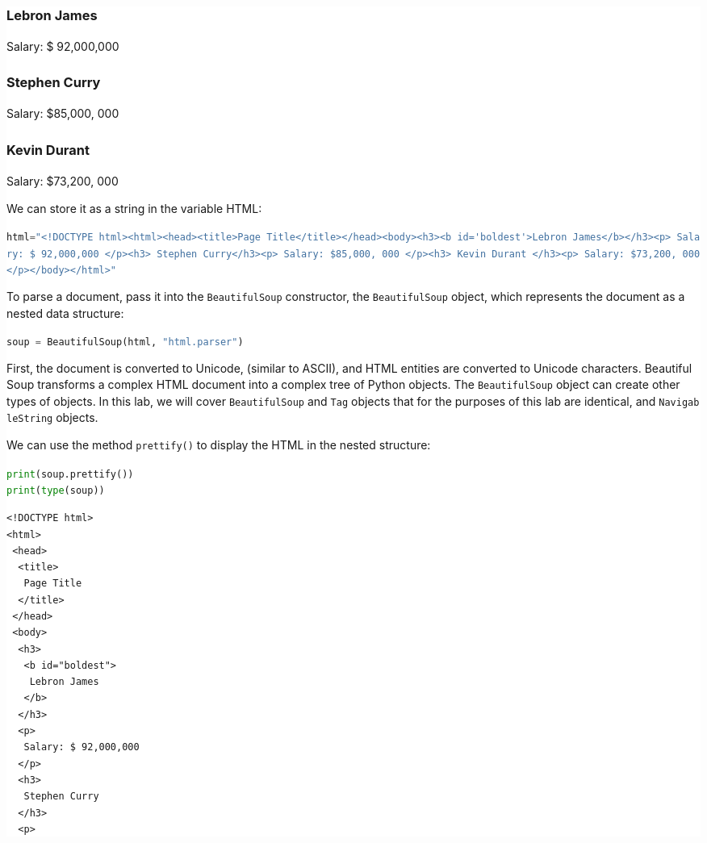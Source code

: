 
<!DOCTYPE html>
<html>
<head>
<title>Page Title</title>
</head>
<body>
<h3><b id='boldest'>Lebron James</b></h3>
<p> Salary: $ 92,000,000 </p>
<h3> Stephen Curry</h3>
<p> Salary: $85,000, 000 </p>
<h3> Kevin Durant </h3>
<p> Salary: $73,200, 000</p>
</body>
</html>



We can store it as a string in the variable HTML:



```python
html="<!DOCTYPE html><html><head><title>Page Title</title></head><body><h3><b id='boldest'>Lebron James</b></h3><p> Salary: $ 92,000,000 </p><h3> Stephen Curry</h3><p> Salary: $85,000, 000 </p><h3> Kevin Durant </h3><p> Salary: $73,200, 000</p></body></html>"
```

To parse a document, pass it into the <code>BeautifulSoup</code> constructor, the <code>BeautifulSoup</code> object, which represents the document as a nested data structure:



```python
soup = BeautifulSoup(html, "html.parser")
```

First, the document is converted to Unicode, (similar to ASCII),  and HTML entities are converted to Unicode characters. Beautiful Soup transforms a complex HTML document into a complex tree of Python objects. The <code>BeautifulSoup</code> object can create other types of objects. In this lab, we will cover <code>BeautifulSoup</code> and <code>Tag</code> objects that for the purposes of this lab are identical, and <code>NavigableString</code> objects.


We can use the method <code>prettify()</code> to display the HTML in the nested structure:



```python
print(soup.prettify())
print(type(soup))
```

    <!DOCTYPE html>
    <html>
     <head>
      <title>
       Page Title
      </title>
     </head>
     <body>
      <h3>
       <b id="boldest">
        Lebron James
       </b>
      </h3>
      <p>
       Salary: $ 92,000,000
      </p>
      <h3>
       Stephen Curry
      </h3>
      <p>
